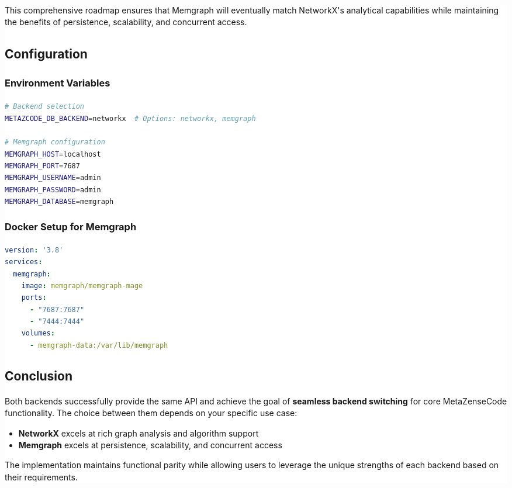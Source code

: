 This comprehensive roadmap ensures that Memgraph will eventually match NetworkX's analytical capabilities while maintaining the benefits of persistence, scalability, and concurrent access.

## Configuration

### Environment Variables

```bash
# Backend selection
METAZCODE_DB_BACKEND=networkx  # Options: networkx, memgraph

# Memgraph configuration
MEMGRAPH_HOST=localhost
MEMGRAPH_PORT=7687
MEMGRAPH_USERNAME=admin
MEMGRAPH_PASSWORD=admin
MEMGRAPH_DATABASE=memgraph
```

### Docker Setup for Memgraph

```yaml
version: '3.8'
services:
  memgraph:
    image: memgraph/memgraph-mage
    ports:
      - "7687:7687"
      - "7444:7444"
    volumes:
      - memgraph-data:/var/lib/memgraph
```

## Conclusion

Both backends successfully provide the same API and achieve the goal of **seamless backend switching** for core MetaZenseCode functionality. The choice between them depends on your specific use case:

- **NetworkX** excels at rich graph analysis and algorithm support
- **Memgraph** excels at persistence, scalability, and concurrent access

The implementation maintains functional parity while allowing users to leverage the unique strengths of each backend based on their requirements.